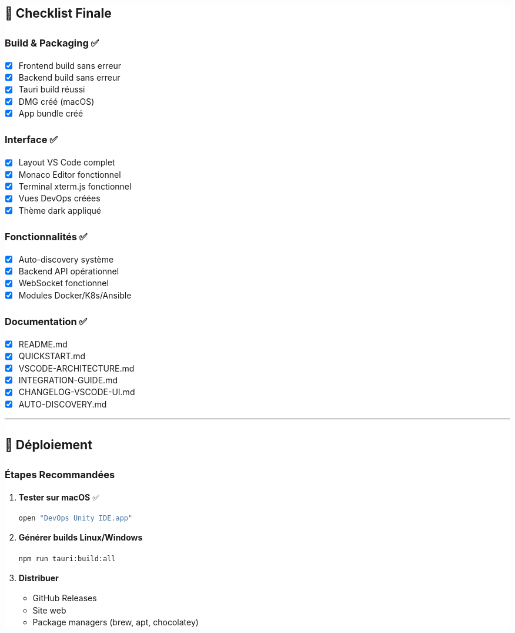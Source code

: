 ## 🎯 Checklist Finale

### **Build & Packaging** ✅
- [x] Frontend build sans erreur
- [x] Backend build sans erreur
- [x] Tauri build réussi
- [x] DMG créé (macOS)
- [x] App bundle créé

### **Interface** ✅
- [x] Layout VS Code complet
- [x] Monaco Editor fonctionnel
- [x] Terminal xterm.js fonctionnel
- [x] Vues DevOps créées
- [x] Thème dark appliqué

### **Fonctionnalités** ✅
- [x] Auto-discovery système
- [x] Backend API opérationnel
- [x] WebSocket fonctionnel
- [x] Modules Docker/K8s/Ansible

### **Documentation** ✅
- [x] README.md
- [x] QUICKSTART.md
- [x] VSCODE-ARCHITECTURE.md
- [x] INTEGRATION-GUIDE.md
- [x] CHANGELOG-VSCODE-UI.md
- [x] AUTO-DISCOVERY.md

---

## 🚀 Déploiement

### **Étapes Recommandées**

1. **Tester sur macOS** ✅
   ```bash
   open "DevOps Unity IDE.app"
   ```

2. **Générer builds Linux/Windows**
   ```bash
   npm run tauri:build:all
   ```

3. **Distribuer**
   - GitHub Releases
   - Site web
   - Package managers (brew, apt, chocolatey)
